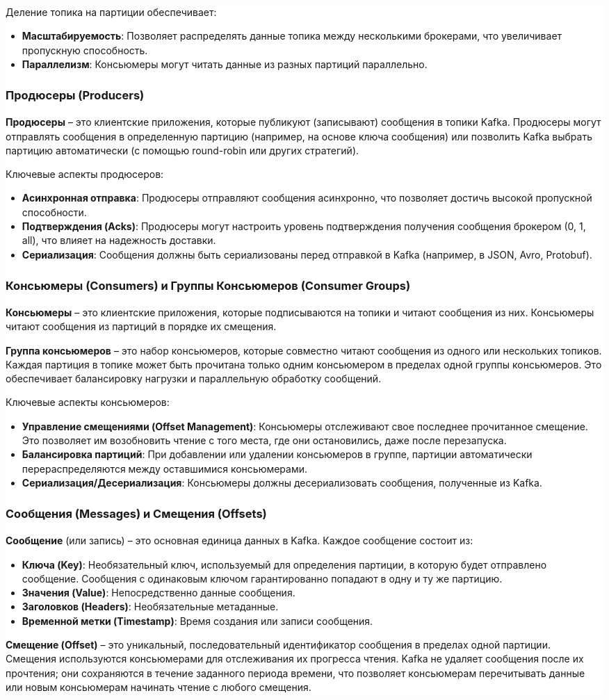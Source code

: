 Деление топика на партиции обеспечивает:

*   **Масштабируемость**: Позволяет распределять данные топика между несколькими брокерами, что увеличивает пропускную способность.
*   **Параллелизм**: Консьюмеры могут читать данные из разных партиций параллельно.

### Продюсеры (Producers)

**Продюсеры** – это клиентские приложения, которые публикуют (записывают) сообщения в топики Kafka. Продюсеры могут отправлять сообщения в определенную партицию (например, на основе ключа сообщения) или позволить Kafka выбрать партицию автоматически (с помощью round-robin или других стратегий).

Ключевые аспекты продюсеров:

*   **Асинхронная отправка**: Продюсеры отправляют сообщения асинхронно, что позволяет достичь высокой пропускной способности.
*   **Подтверждения (Acks)**: Продюсеры могут настроить уровень подтверждения получения сообщения брокером (0, 1, all), что влияет на надежность доставки.
*   **Сериализация**: Сообщения должны быть сериализованы перед отправкой в Kafka (например, в JSON, Avro, Protobuf).

### Консьюмеры (Consumers) и Группы Консьюмеров (Consumer Groups)

**Консьюмеры** – это клиентские приложения, которые подписываются на топики и читают сообщения из них. Консьюмеры читают сообщения из партиций в порядке их смещения.

**Группа консьюмеров** – это набор консьюмеров, которые совместно читают сообщения из одного или нескольких топиков. Каждая партиция в топике может быть прочитана только одним консьюмером в пределах одной группы консьюмеров. Это обеспечивает балансировку нагрузки и параллельную обработку сообщений.

Ключевые аспекты консьюмеров:

*   **Управление смещениями (Offset Management)**: Консьюмеры отслеживают свое последнее прочитанное смещение. Это позволяет им возобновить чтение с того места, где они остановились, даже после перезапуска.
*   **Балансировка партиций**: При добавлении или удалении консьюмеров в группе, партиции автоматически перераспределяются между оставшимися консьюмерами.
*   **Сериализация/Десериализация**: Консьюмеры должны десериализовать сообщения, полученные из Kafka.

### Сообщения (Messages) и Смещения (Offsets)

**Сообщение** (или запись) – это основная единица данных в Kafka. Каждое сообщение состоит из:

*   **Ключа (Key)**: Необязательный ключ, используемый для определения партиции, в которую будет отправлено сообщение. Сообщения с одинаковым ключом гарантированно попадают в одну и ту же партицию.
*   **Значения (Value)**: Непосредственно данные сообщения.
*   **Заголовков (Headers)**: Необязательные метаданные.
*   **Временной метки (Timestamp)**: Время создания или записи сообщения.

**Смещение (Offset)** – это уникальный, последовательный идентификатор сообщения в пределах одной партиции. Смещения используются консьюмерами для отслеживания их прогресса чтения. Kafka не удаляет сообщения после их прочтения; они сохраняются в течение заданного периода времени, что позволяет консьюмерам перечитывать данные или новым консьюмерам начинать чтение с любого смещения.
